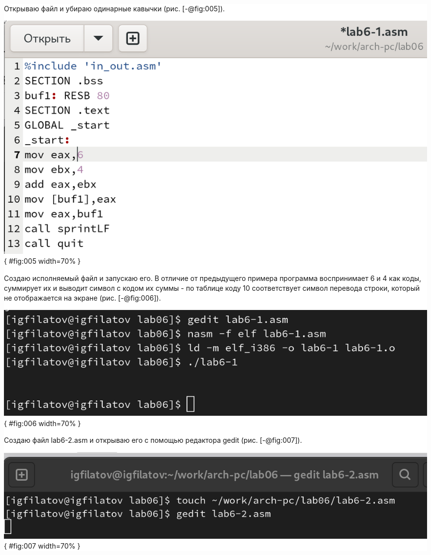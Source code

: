 Открываю файл и убираю одинарные кавычки (рис. [-@fig:005]).
 
![Изменение текста программы](image/5.png){ #fig:005 width=70% }
 
Создаю исполняемый файл и запускаю его. В отличие от предыдущего примера программа воспринимает 6 и 4 как коды, суммирует их и выводит символ с кодом их суммы - по таблице коду 10 соответствует символ перевода строки, который не отображается на экране (рис. [-@fig:006]).
 
![Создание и запуск исполняемого файла](image/6.png){ #fig:006 width=70% }
 
Создаю файл lab6-2.asm и открываю его с помощью редактора gedit (рис. [-@fig:007]).
 
![Создание файла](image/7.png){ #fig:007 width=70% }
 